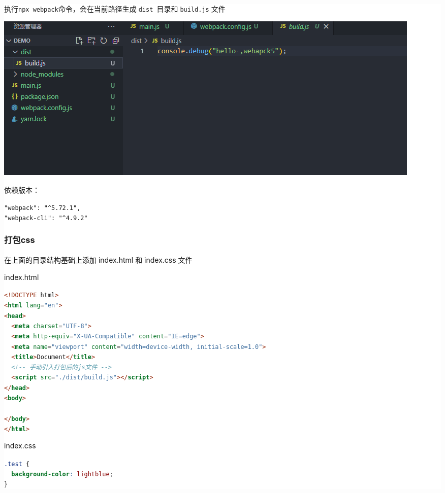 执行`npx webpack`命令，会在当前路径生成 `dist `目录和 `build.js` 文件

![image-20220530153852946](images/image-20220530153852946.png)

依赖版本：

```
"webpack": "^5.72.1",
"webpack-cli": "^4.9.2"
```

### 打包css

在上面的目录结构基础上添加 index.html 和 index.css 文件

index.html

```html
<!DOCTYPE html>
<html lang="en">
<head>
  <meta charset="UTF-8">
  <meta http-equiv="X-UA-Compatible" content="IE=edge">
  <meta name="viewport" content="width=device-width, initial-scale=1.0">
  <title>Document</title>
  <!-- 手动引入打包后的js文件 -->
  <script src="./dist/build.js"></script>
</head>
<body>
  
</body>
</html>
```

index.css

```css
.test {
  background-color: lightblue;
}
```
